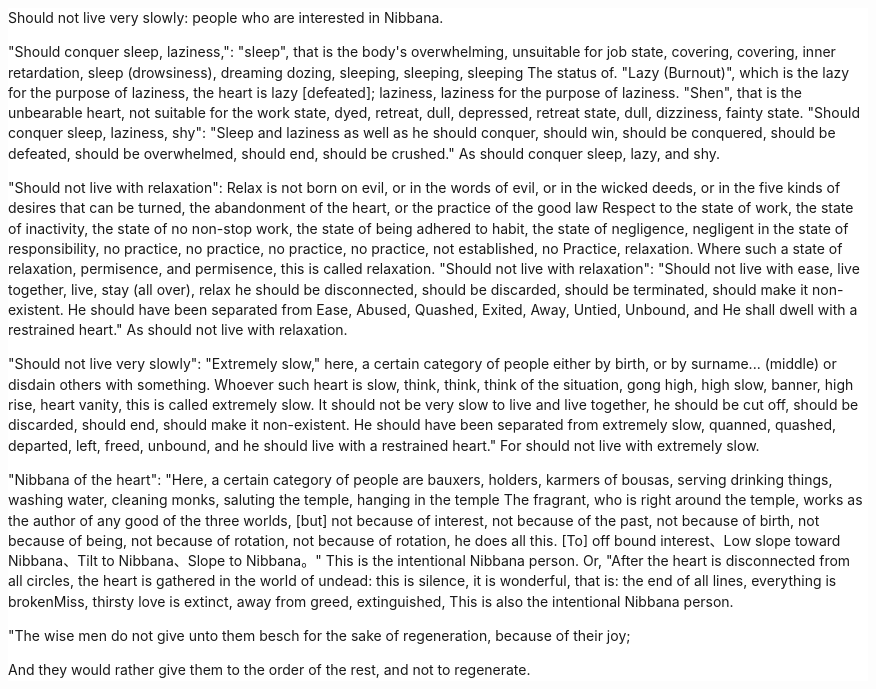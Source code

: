 Should not live very slowly: people who are interested in Nibbana.

"Should conquer sleep, laziness,": "sleep", that is the body's overwhelming,
unsuitable for job state, covering, covering, inner retardation, sleep
(drowsiness), dreaming dozing, sleeping, sleeping, sleeping The status of. "Lazy
(Burnout)", which is the lazy for the purpose of laziness, the heart is lazy
[defeated]; laziness, laziness for the purpose of laziness. "Shen", that is the
unbearable heart, not suitable for the work state, dyed, retreat, dull,
depressed, retreat state, dull, dizziness, fainty state. "Should conquer sleep,
laziness, shy": "Sleep and laziness as well as he should conquer, should win,
should be conquered, should be defeated, should be overwhelmed, should end,
should be crushed." As should conquer sleep, lazy, and shy.

"Should not live with relaxation": Relax is not born on evil, or in the words of
evil, or in the wicked deeds, or in the five kinds of desires that can be
turned, the abandonment of the heart, or the practice of the good law Respect to
the state of work, the state of inactivity, the state of no non-stop work, the
state of being adhered to habit, the state of negligence, negligent in the state
of responsibility, no practice, no practice, no practice, no practice, not
established, no Practice, relaxation. Where such a state of relaxation,
permisence, and permisence, this is called relaxation. "Should not live with
relaxation": "Should not live with ease, live together, live, stay (all over),
relax he should be disconnected, should be discarded, should be terminated,
should make it non-existent. He should have been separated from Ease, Abused,
Quashed, Exited, Away, Untied, Unbound, and He shall dwell with a restrained
heart." As should not live with relaxation.

"Should not live very slowly": "Extremely slow," here, a certain category of
people either by birth, or by surname... (middle) or disdain others with
something. Whoever such heart is slow, think, think, think of the situation,
gong high, high slow, banner, high rise, heart vanity, this is called extremely
slow. It should not be very slow to live and live together, he should be cut
off, should be discarded, should end, should make it non-existent. He should
have been separated from extremely slow, quanned, quashed, departed, left,
freed, unbound, and he should live with a restrained heart." For should not live
with extremely slow.

"Nibbana of the heart": "Here, a certain category of people are bauxers,
holders, karmers of bousas, serving drinking things, washing water, cleaning
monks, saluting the temple, hanging in the temple The fragrant, who is right
around the temple, works as the author of any good of the three worlds, [but]
not because of interest, not because of the past, not because of birth, not
because of being, not because of rotation, not because of rotation, he does all
this. [To] off bound interest、Low slope toward Nibbana、Tilt to Nibbana、Slope
to Nibbana。" This is the intentional Nibbana person. Or, "After the heart is
disconnected from all circles, the heart is gathered in the world of undead:
this is silence, it is wonderful, that is: the end of all lines, everything is
brokenMiss, thirsty love is extinct, away from greed, extinguished, This is also
the intentional Nibbana person.

"The wise men do not give unto them besch for the sake of regeneration, because
of their joy;

And they would rather give them to the order of the rest, and not to regenerate.
